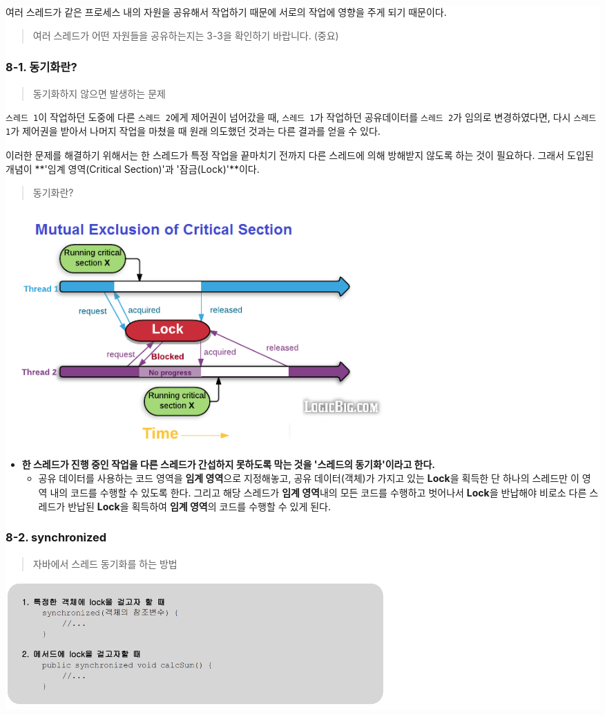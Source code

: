 여러 스레드가 같은 프로세스 내의 자원을 공유해서 작업하기 때문에 서로의 작업에 영향을 주게 되기 때문이다.

> 여러 스레드가 어떤 자원들을 공유하는지는 3-3을 확인하기 바랍니다. (중요)



### 8-1. 동기화란?

> 동기화하지 않으면 발생하는 문제

`스레드 1`이 작업하던 도중에 다른 `스레드 2`에게 제어권이 넘어갔을 때, `스레드 1`가 작업하던 공유데이터를 `스레드 2`가 임의로 변경하였다면, 다시 `스레드 1`가 제어권을 받아서 나머지 작업을 마쳤을 때 원래 의도했던 것과는 다른 결과를 얻을 수 있다.

이러한 문제를 해결하기 위해서는 한 스레드가 특정 작업을 끝마치기 전까지 다른 스레드에 의해 방해받지 않도록 하는 것이 필요하다. 그래서 도입된 개념이 **'임계 영역(Critical Section)'과 '잠금(Lock)'**이다.



> 동기화란?

<img src="./image/lock.png" width="550" />

* **한 스레드가 진행 중인 작업을 다른 스레드가 간섭하지 못하도록 막는 것을 '스레드의 동기화'이라고 한다.**
  * 공유 데이터를 사용하는 코드 영역을 **임계 영역**으로 지정해놓고, 공유 데이터(객체)가 가지고 있는 **Lock**을 획득한 단 하나의 스레드만 이 영역 내의 코드를 수행할 수 있도록 한다. 그리고 해당 스레드가 **임계 영역**내의 모든 코드를 수행하고 벗어나서 **Lock**을 반납해야 비로소 다른 스레드가 반납된 **Lock**을 획득하여 **임계 영역**의 코드를 수행할 수 있게 된다.



### 8-2. synchronized

> 자바에서 스레드 동기화를 하는 방법

<img src="./image/image-20200721031542626.png" width="550" />
